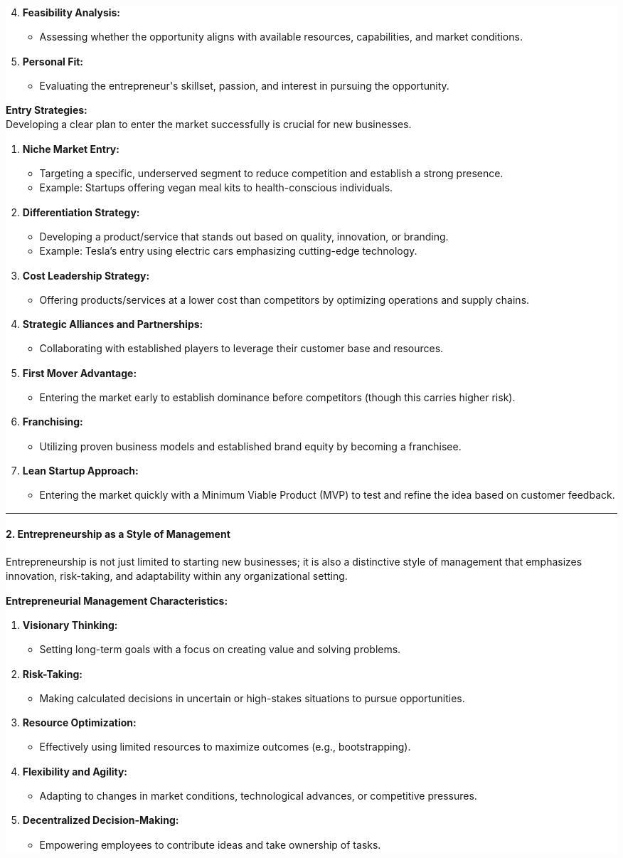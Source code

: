 4. **Feasibility Analysis:**  
   - Assessing whether the opportunity aligns with available resources, capabilities, and market conditions.
   
5. **Personal Fit:**  
   - Evaluating the entrepreneur's skillset, passion, and interest in pursuing the opportunity.

**Entry Strategies:**  
Developing a clear plan to enter the market successfully is crucial for new businesses. 

1. **Niche Market Entry:**  
   - Targeting a specific, underserved segment to reduce competition and establish a strong presence.
   - Example: Startups offering vegan meal kits to health-conscious individuals.

2. **Differentiation Strategy:**  
   - Developing a product/service that stands out based on quality, innovation, or branding.
   - Example: Tesla’s entry using electric cars emphasizing cutting-edge technology.

3. **Cost Leadership Strategy:**  
   - Offering products/services at a lower cost than competitors by optimizing operations and supply chains.

4. **Strategic Alliances and Partnerships:**  
   - Collaborating with established players to leverage their customer base and resources.

5. **First Mover Advantage:**  
   - Entering the market early to establish dominance before competitors (though this carries higher risk).

6. **Franchising:**  
   - Utilizing proven business models and established brand equity by becoming a franchisee.

7. **Lean Startup Approach:**  
   - Entering the market quickly with a Minimum Viable Product (MVP) to test and refine the idea based on customer feedback.

---

#### **2. Entrepreneurship as a Style of Management**

Entrepreneurship is not just limited to starting new businesses; it is also a distinctive style of management that emphasizes innovation, risk-taking, and adaptability within any organizational setting.

**Entrepreneurial Management Characteristics:**  
1. **Visionary Thinking:**  
   - Setting long-term goals with a focus on creating value and solving problems.

2. **Risk-Taking:**  
   - Making calculated decisions in uncertain or high-stakes situations to pursue opportunities.

3. **Resource Optimization:**  
   - Effectively using limited resources to maximize outcomes (e.g., bootstrapping).

4. **Flexibility and Agility:**  
   - Adapting to changes in market conditions, technological advances, or competitive pressures.

5. **Decentralized Decision-Making:**  
   - Empowering employees to contribute ideas and take ownership of tasks.
